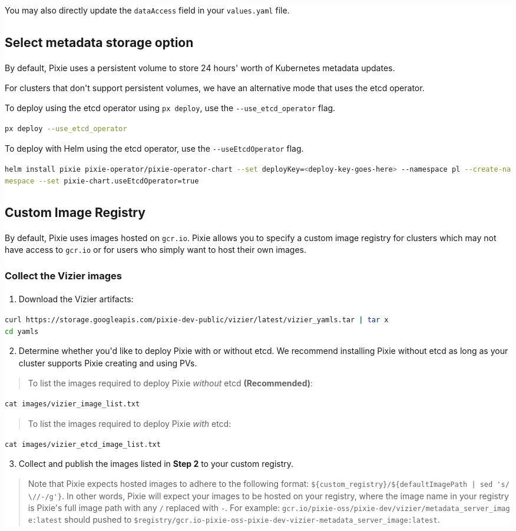 You may also directly update the `dataAccess` field in your `values.yaml` file.

## Select metadata storage option

By default, Pixie uses a persistent volume to store 24 hours' worth of Kubernetes metadata updates.

For clusters that don't support persistent volumes, we have an alternative mode that uses the etcd operator.

To deploy using the etcd operator using `px deploy`, use the `--use_etcd_operator` flag.

```bash
px deploy --use_etcd_operator
```

To deploy with Helm using the etcd operator, use the `--useEtcdOperator` flag.

```bash
helm install pixie pixie-operator/pixie-operator-chart --set deployKey=<deploy-key-goes-here> --namespace pl --create-namespace --set pixie-chart.useEtcdOperator=true
```

## Custom Image Registry

By default, Pixie uses images hosted on `gcr.io`. Pixie allows you to specify a custom image registry for clusters which may not have access to `gcr.io` or for users who simply want to host their own images.

### Collect the Vizier images

1. Download the Vizier artifacts:

```bash
curl https://storage.googleapis.com/pixie-dev-public/vizier/latest/vizier_yamls.tar | tar x
cd yamls
```

2. Determine whether you'd like to deploy Pixie with or without etcd. We recommend installing Pixie without etcd as long as your cluster supports Pixie creating and using PVs.

> To list the images required to deploy Pixie _without_ etcd **(Recommended)**:

```
cat images/vizier_image_list.txt
```

> To list the images required to deploy Pixie _with_ etcd:

```
cat images/vizier_etcd_image_list.txt
```

3. Collect and publish the images listed in **Step 2** to your custom registry.

> Note that Pixie expects hosted images to adhere to the following format: `${custom_registry}/${defaultImagePath | sed 's/\//-/g'}`. In other words, Pixie will expect your images to be hosted on your registry, where the image name in your registry is Pixie's full image path with any `/` replaced with `-`. For example: `gcr.io/pixie-oss/pixie-dev/vizier/metadata_server_image:latest` should pushed to `$registry/gcr.io-pixie-oss-pixie-dev-vizier-metadata_server_image:latest`.
